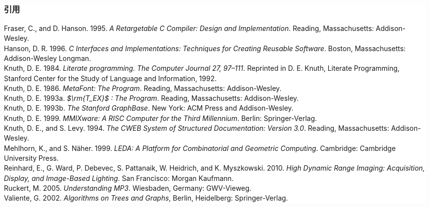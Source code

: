 ### 引用
Fraser, C., and D. Hanson. 1995. *A Retargetable C Compiler: Design and Implementation*. Reading, Massachusetts: Addison-Wesley.  
Hanson, D. R. 1996. *C Interfaces and Implementations: Techniques for Creating Reusable Software*. Boston, Massachusetts: Addison-Wesley Longman.  
Knuth, D. E. 1984. *Literate programming. The Computer Journal 27, 97–111*. Reprinted in D. E. Knuth, Literate Programming, Stanford Center for the Study of Language and Information, 1992.  
Knuth, D. E. 1986. *MetaFont: The Program*. Reading, Massachusetts: Addison-Wesley.  
Knuth, D. E. 1993a. *$\rm{T_EX}$ : The Program*. Reading, Massachusetts: Addison-Wesley.  
Knuth, D. E. 1993b. *The Stanford GraphBase*. New York: ACM Press and Addison-Wesley.  
Knuth, D. E. 1999. *MMIXware: A RISC Computer for the Third Millennium*. Berlin: Springer-Verlag.  
Knuth, D. E., and S. Levy. 1994. *The CWEB System of Structured Documentation: Version 3.0*. Reading, Massachusetts: Addison-Wesley.  
Mehlhorn, K., and S. Näher. 1999. *LEDA: A Platform for Combinatorial and Geometric Computing*. Cambridge: Cambridge University Press.  
Reinhard, E., G. Ward, P. Debevec, S. Pattanaik, W. Heidrich, and K. Myszkowski. 2010. *High Dynamic Range Imaging: Acquisition, Display, and Image-Based Lighting*. San Francisco: Morgan Kaufmann.  
Ruckert, M. 2005. *Understanding MP3*. Wiesbaden, Germany: GWV-Vieweg.  
Valiente, G. 2002. *Algorithms on Trees and Graphs*, Berlin, Heidelberg: Springer-Verlag.  